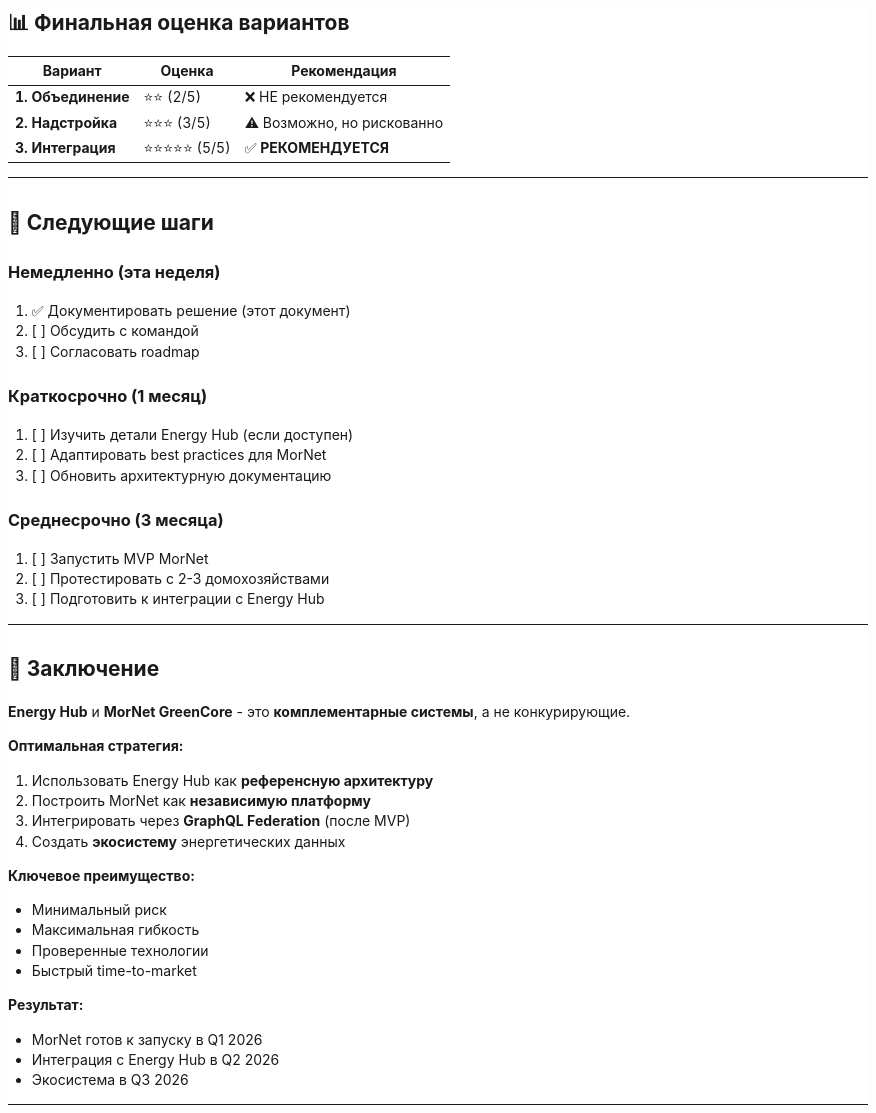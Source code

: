 
## 📊 Финальная оценка вариантов

| Вариант | Оценка | Рекомендация |
|---------|--------|--------------|
| **1. Объединение** | ⭐⭐ (2/5) | ❌ НЕ рекомендуется |
| **2. Надстройка** | ⭐⭐⭐ (3/5) | ⚠️ Возможно, но рискованно |
| **3. Интеграция** | ⭐⭐⭐⭐⭐ (5/5) | ✅ **РЕКОМЕНДУЕТСЯ** |

---

## 🎯 Следующие шаги

### Немедленно (эта неделя)

1. ✅ Документировать решение (этот документ)
2. [ ] Обсудить с командой
3. [ ] Согласовать roadmap

### Краткосрочно (1 месяц)

1. [ ] Изучить детали Energy Hub (если доступен)
2. [ ] Адаптировать best practices для MorNet
3. [ ] Обновить архитектурную документацию

### Среднесрочно (3 месяца)

1. [ ] Запустить MVP MorNet
2. [ ] Протестировать с 2-3 домохозяйствами
3. [ ] Подготовить к интеграции с Energy Hub

---

## 📝 Заключение

**Energy Hub** и **MorNet GreenCore** - это **комплементарные системы**, а не конкурирующие.

**Оптимальная стратегия:**
1. Использовать Energy Hub как **референсную архитектуру**
2. Построить MorNet как **независимую платформу**
3. Интегрировать через **GraphQL Federation** (после MVP)
4. Создать **экосистему** энергетических данных

**Ключевое преимущество:**
- Минимальный риск
- Максимальная гибкость
- Проверенные технологии
- Быстрый time-to-market

**Результат:**
- MorNet готов к запуску в Q1 2026
- Интеграция с Energy Hub в Q2 2026
- Экосистема в Q3 2026

---